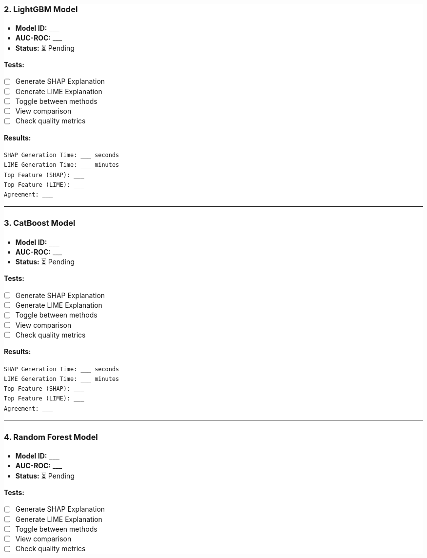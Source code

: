 
### 2. LightGBM Model
- **Model ID:** `___`
- **AUC-ROC:** ___
- **Status:** ⏳ Pending

**Tests:**
- [ ] Generate SHAP Explanation
- [ ] Generate LIME Explanation
- [ ] Toggle between methods
- [ ] View comparison
- [ ] Check quality metrics

**Results:**
```
SHAP Generation Time: ___ seconds
LIME Generation Time: ___ minutes
Top Feature (SHAP): ___
Top Feature (LIME): ___
Agreement: ___
```

---

### 3. CatBoost Model
- **Model ID:** `___`
- **AUC-ROC:** ___
- **Status:** ⏳ Pending

**Tests:**
- [ ] Generate SHAP Explanation
- [ ] Generate LIME Explanation
- [ ] Toggle between methods
- [ ] View comparison
- [ ] Check quality metrics

**Results:**
```
SHAP Generation Time: ___ seconds
LIME Generation Time: ___ minutes
Top Feature (SHAP): ___
Top Feature (LIME): ___
Agreement: ___
```

---

### 4. Random Forest Model
- **Model ID:** `___`
- **AUC-ROC:** ___
- **Status:** ⏳ Pending

**Tests:**
- [ ] Generate SHAP Explanation
- [ ] Generate LIME Explanation
- [ ] Toggle between methods
- [ ] View comparison
- [ ] Check quality metrics
